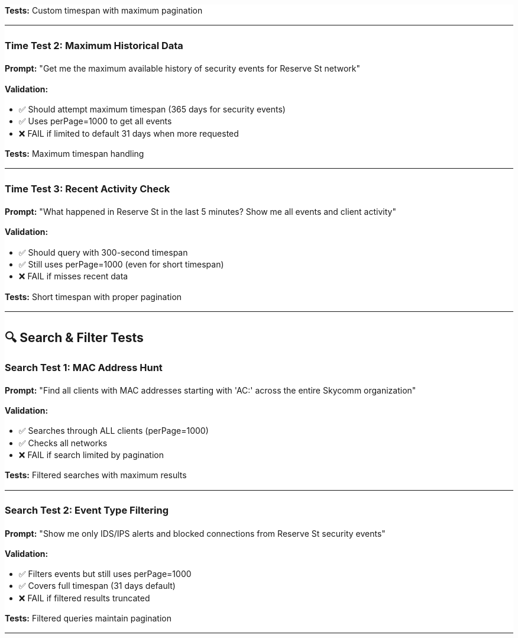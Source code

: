 **Tests:** Custom timespan with maximum pagination

---

### Time Test 2: Maximum Historical Data
**Prompt:** "Get me the maximum available history of security events for Reserve St network"

**Validation:**
- ✅ Should attempt maximum timespan (365 days for security events)
- ✅ Uses perPage=1000 to get all events
- ❌ FAIL if limited to default 31 days when more requested

**Tests:** Maximum timespan handling

---

### Time Test 3: Recent Activity Check
**Prompt:** "What happened in Reserve St in the last 5 minutes? Show me all events and client activity"

**Validation:**
- ✅ Should query with 300-second timespan
- ✅ Still uses perPage=1000 (even for short timespan)
- ❌ FAIL if misses recent data

**Tests:** Short timespan with proper pagination

---

## 🔍 Search & Filter Tests

### Search Test 1: MAC Address Hunt
**Prompt:** "Find all clients with MAC addresses starting with 'AC:' across the entire Skycomm organization"

**Validation:**
- ✅ Searches through ALL clients (perPage=1000)
- ✅ Checks all networks
- ❌ FAIL if search limited by pagination

**Tests:** Filtered searches with maximum results

---

### Search Test 2: Event Type Filtering
**Prompt:** "Show me only IDS/IPS alerts and blocked connections from Reserve St security events"

**Validation:**
- ✅ Filters events but still uses perPage=1000
- ✅ Covers full timespan (31 days default)
- ❌ FAIL if filtered results truncated

**Tests:** Filtered queries maintain pagination

---